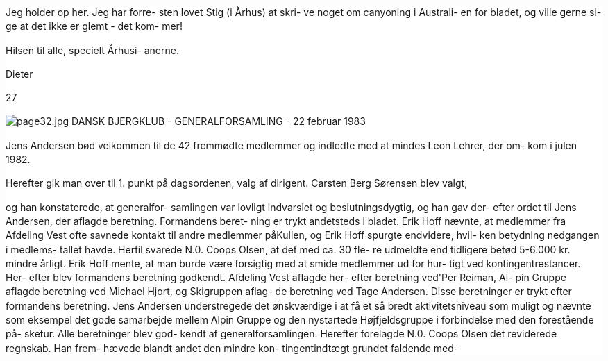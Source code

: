 Jeg holder op her. Jeg har forre-
sten lovet Stig (i Århus) at skri-
ve noget om canyoning i Australi-
en for bladet, og ville gerne si-
ge at det ikke er glemt - det kom-
mer!

Hilsen til alle, specielt Århusi-
anerne.

Dieter

27




![page32.jpg](/1983/DB-1983-2/page32.jpg)
DANSK BJERGKLUB - GENERALFORSAMLING - 22 februar 1983

Jens Andersen bød velkommen til de
42 fremmødte medlemmer og indledte
med at mindes Leon Lehrer, der om-
kom i julen 1982.

Herefter gik man over til 1. punkt
på dagsordenen, valg af dirigent.
Carsten Berg Sørensen blev valgt,

og han konstaterede, at generalfor-
samlingen var lovligt indvarslet og
beslutningsdygtig, og han gav der-
efter ordet til Jens Andersen, der
aflagde beretning. Formandens beret-
ning er trykt andetsteds i bladet.
Erik Hoff nævnte, at medlemmer fra
Afdeling Vest ofte savnede kontakt
til andre medlemmer påKullen, og
Erik Hoff spurgte endvidere, hvil-
ken betydning nedgangen i medlems-
tallet havde. Hertil svarede N.0.
Coops Olsen, at det med ca. 30 fle-
re udmeldte end tidligere betød
5-6.000 kr. mindre årligt. Erik Hoff
mente, at man burde være forsigtig
med at smide medlemmer ud for hur-
tigt ved kontingentrestancer. Her-
efter blev formandens beretning
godkendt. Afdeling Vest aflagde her-
efter beretning ved'Per Reiman, Al-
pin Gruppe aflagde beretning ved
Michael Hjort, og Skigruppen aflag-
de beretning ved Tage Andersen.
Disse beretninger er trykt efter
formandens beretning. Jens Andersen
understregede det ønskværdige i at
få et så bredt aktivitetsniveau som
muligt og nævnte som eksempel det
gode samarbejde mellem Alpin Gruppe
og den nystartede Højfjeldsgruppe i
forbindelse med den forestående på-
sketur. Alle beretninger blev god-
kendt af generalforsamlingen.
Herefter forelagde N.0. Coops Olsen
det reviderede regnskab. Han frem-
hævede blandt andet den mindre kon-
tingentindtægt grundet faldende med-